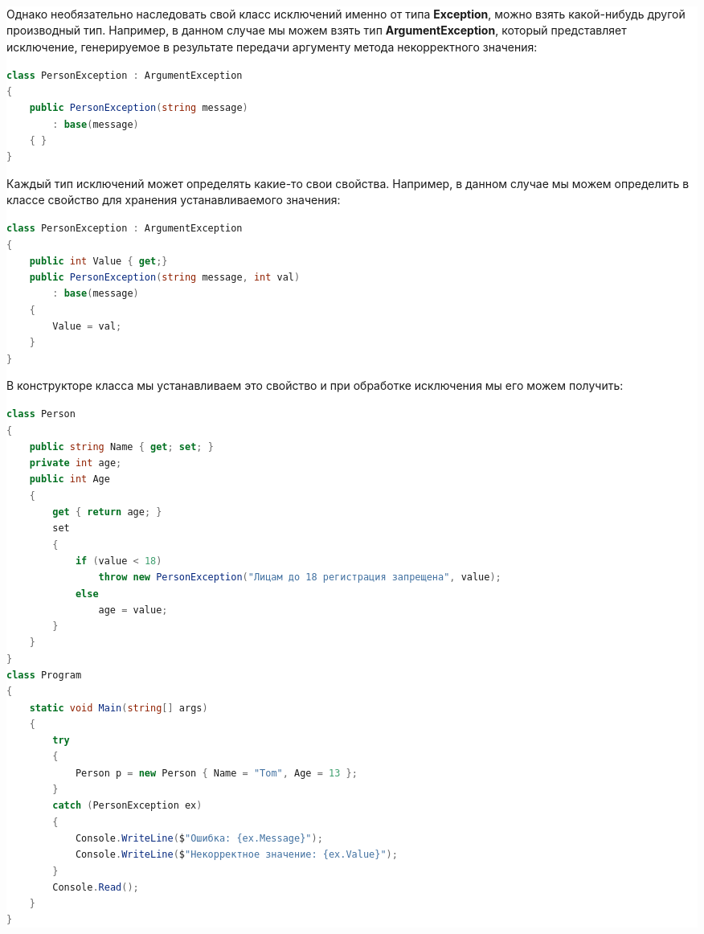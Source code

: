 Однако необязательно наследовать свой класс исключений именно от типа **Exception**, можно взять какой-нибудь другой производный тип. Например, в данном случае мы можем взять тип **ArgumentException**, который представляет исключение, генерируемое в результате передачи аргументу метода некорректного значения:

```cs
class PersonException : ArgumentException
{
    public PersonException(string message)
        : base(message)
    { }
}
```

Каждый тип исключений может определять какие-то свои свойства. Например, в данном случае мы можем определить в классе свойство для хранения устанавливаемого значения:

```cs
class PersonException : ArgumentException
{
    public int Value { get;}
    public PersonException(string message, int val)
        : base(message)
    {
        Value = val;
    }
}
```

В конструкторе класса мы устанавливаем это свойство и при обработке исключения мы его можем получить:

```cs
class Person
{
    public string Name { get; set; }
    private int age;
    public int Age
    {
        get { return age; }
        set
        {
            if (value < 18)
                throw new PersonException("Лицам до 18 регистрация запрещена", value);
            else
                age = value;
        }
    }
}
class Program
{
    static void Main(string[] args)
    {
        try
        {
            Person p = new Person { Name = "Tom", Age = 13 };
        }
        catch (PersonException ex)
        {
            Console.WriteLine($"Ошибка: {ex.Message}");
            Console.WriteLine($"Некорректное значение: {ex.Value}");
        }
        Console.Read();
    }
}
```
